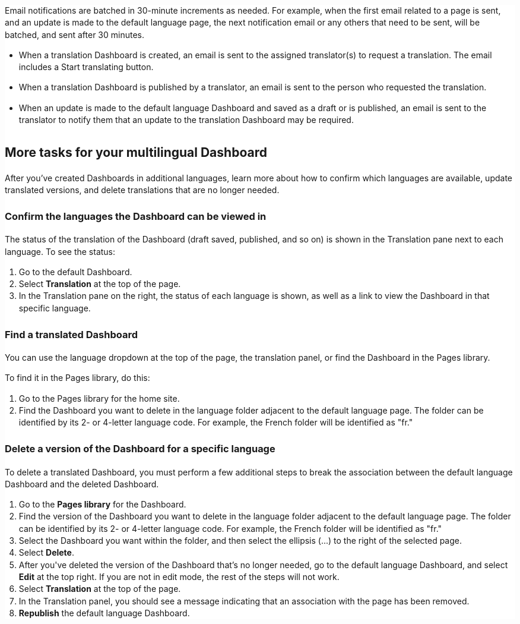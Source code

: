 Email notifications are batched in 30-minute increments as needed. For example, when the first email related to a page is sent, and an update is made to the default language page, the next notification email or any others that need to be sent, will be batched, and sent after 30 minutes.

- When a translation Dashboard is created, an email is sent to the assigned translator(s) to request a translation. The email includes a Start translating button.


- When a translation Dashboard is published by a translator, an email is sent to the person who requested the translation.
- When an update is made to the default language Dashboard and saved as a draft or is published, an email is sent to the translator to notify them that an update to the translation Dashboard may be required.



## More tasks for your multilingual Dashboard
After you’ve created Dashboards in additional languages, learn more about how to confirm which languages are available, update translated versions, and delete translations that are no longer needed. 

### Confirm the languages the Dashboard can be viewed in
The status of the translation of the Dashboard (draft saved, published, and so on) is shown in the Translation pane next to each language. To see the status:

 
1.	Go to the default Dashboard.
2.	Select **Translation** at the top of the page.
3.	In the Translation pane on the right, the status of each language is shown, as well as a link to view the Dashboard in that specific language.


### Find a translated Dashboard
You can use the language dropdown at the top of the page, the translation panel, or find the Dashboard in the Pages library.


To find it in the Pages library, do this:

1.	Go to the Pages library for the home site.
2.	Find the Dashboard you want to delete in the language folder adjacent to the default language page. The folder can be identified by its 2- or 4-letter language code. For example, the French folder will be identified as "fr."


### Delete a version of the Dashboard for a specific language
To delete a translated Dashboard, you must perform a few additional steps to break the association between the default language Dashboard and the deleted Dashboard.
1.	Go to the **Pages library** for the Dashboard.
2.	Find the version of the Dashboard you want to delete in the language folder adjacent to the default language page. The folder can be identified by its 2- or 4-letter language code. For example, the French folder will be identified as "fr."
3.	Select the Dashboard you want within the folder, and then select the ellipsis (...) to the right of the selected page.
4.	Select **Delete**.
5.	After you've deleted the version of the Dashboard that’s no longer needed, go to the default language Dashboard, and select **Edit** at the top right. If you are not in edit mode, the rest of the steps will not work.
6.	Select **Translation** at the top of the page.
7.	In the Translation panel, you should see a message indicating that an association with the page has been removed.
8.	**Republish** the default language Dashboard.
